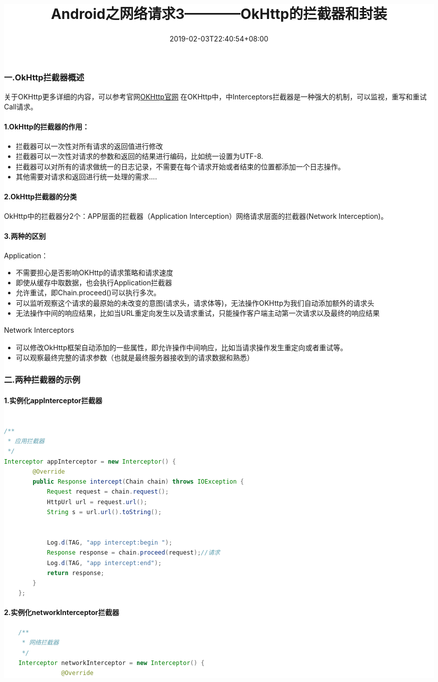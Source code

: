 ﻿---
title: "Android之网络请求3————OkHttp的拦截器和封装"
date: 2019-02-03T22:40:54+08:00
draft: false
categories: ["Android","Android之网络请求"]
tags: ["Android","网络"]
---

### 一.OkHttp拦截器概述
关于OKHttp更多详细的内容，可以参考官网[OKHttp官网](https://github.com/square/okhttp/wiki/Interceptors)
在OKHttp中，中Interceptors拦截器是一种强大的机制，可以监视，重写和重试Call请求。

#### 1.OkHttp的拦截器的作用：

* 拦截器可以一次性对所有请求的返回值进行修改
* 拦截器可以一次性对请求的参数和返回的结果进行编码，比如统一设置为UTF-8.
* 拦截器可以对所有的请求做统一的日志记录，不需要在每个请求开始或者结束的位置都添加一个日志操作。
* 其他需要对请求和返回进行统一处理的需求....

#### 2.OkHttp拦截器的分类
OkHttp中的拦截器分2个：APP层面的拦截器（Application Interception）网络请求层面的拦截器(Network Interception)。

#### 3.两种的区别
Application：

* 不需要担心是否影响OKHttp的请求策略和请求速度
* 即使从缓存中取数据，也会执行Application拦截器
* 允许重试，即Chain.proceed()可以执行多次。
* 可以监听观察这个请求的最原始的未改变的意图(请求头，请求体等)，无法操作OKHttp为我们自动添加额外的请求头
* 无法操作中间的响应结果，比如当URL重定向发生以及请求重试，只能操作客户端主动第一次请求以及最终的响应结果

Network Interceptors

* 可以修改OkHttp框架自动添加的一些属性，即允许操作中间响应，比如当请求操作发生重定向或者重试等。
* 可以观察最终完整的请求参数（也就是最终服务器接收到的请求数据和熟悉）

### 二.两种拦截器的示例
#### 1.实例化appInterceptor拦截器
```java

/**
 * 应用拦截器
 */
Interceptor appInterceptor = new Interceptor() {
        @Override
        public Response intercept(Chain chain) throws IOException {
            Request request = chain.request();
            HttpUrl url = request.url();
            String s = url.url().toString();

            
            Log.d(TAG, "app intercept:begin ");
            Response response = chain.proceed(request);//请求
            Log.d(TAG, "app intercept:end");
            return response;
        }
    };
```
#### 2.实例化networkInterceptor拦截器
```java
    /**
     * 网络拦截器
     */
    Interceptor networkInterceptor = new Interceptor() {
                @Override
```
